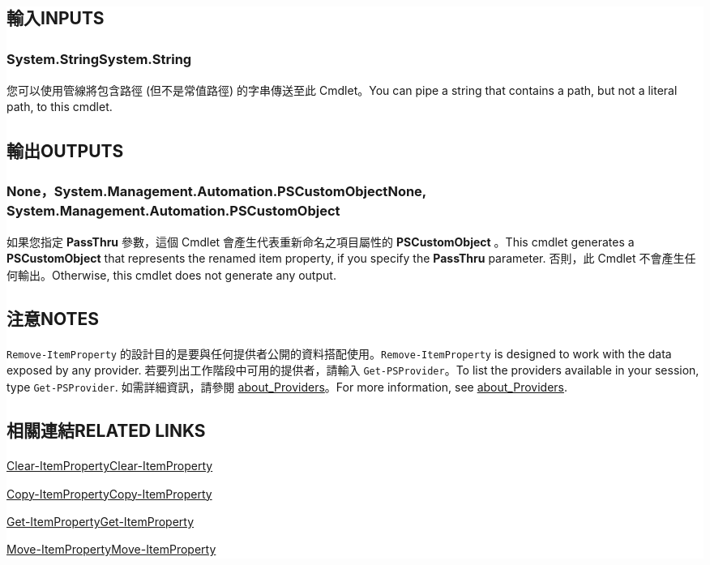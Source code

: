 ## <span data-ttu-id="32d4f-166">輸入</span><span class="sxs-lookup"><span data-stu-id="32d4f-166">INPUTS</span></span>

### <span data-ttu-id="32d4f-167">System.String</span><span class="sxs-lookup"><span data-stu-id="32d4f-167">System.String</span></span>

<span data-ttu-id="32d4f-168">您可以使用管線將包含路徑 (但不是常值路徑) 的字串傳送至此 Cmdlet。</span><span class="sxs-lookup"><span data-stu-id="32d4f-168">You can pipe a string that contains a path, but not a literal path, to this cmdlet.</span></span>

## <span data-ttu-id="32d4f-169">輸出</span><span class="sxs-lookup"><span data-stu-id="32d4f-169">OUTPUTS</span></span>

### <span data-ttu-id="32d4f-170">None，System.Management.Automation.PSCustomObject</span><span class="sxs-lookup"><span data-stu-id="32d4f-170">None, System.Management.Automation.PSCustomObject</span></span>

<span data-ttu-id="32d4f-171">如果您指定 **PassThru** 參數，這個 Cmdlet 會產生代表重新命名之項目屬性的 **PSCustomObject** 。</span><span class="sxs-lookup"><span data-stu-id="32d4f-171">This cmdlet generates a **PSCustomObject** that represents the renamed item property, if you specify the **PassThru** parameter.</span></span> <span data-ttu-id="32d4f-172">否則，此 Cmdlet 不會產生任何輸出。</span><span class="sxs-lookup"><span data-stu-id="32d4f-172">Otherwise, this cmdlet does not generate any output.</span></span>

## <span data-ttu-id="32d4f-173">注意</span><span class="sxs-lookup"><span data-stu-id="32d4f-173">NOTES</span></span>

<span data-ttu-id="32d4f-174">`Remove-ItemProperty` 的設計目的是要與任何提供者公開的資料搭配使用。</span><span class="sxs-lookup"><span data-stu-id="32d4f-174">`Remove-ItemProperty` is designed to work with the data exposed by any provider.</span></span> <span data-ttu-id="32d4f-175">若要列出工作階段中可用的提供者，請輸入 `Get-PSProvider`。</span><span class="sxs-lookup"><span data-stu-id="32d4f-175">To list the providers available in your session, type `Get-PSProvider`.</span></span> <span data-ttu-id="32d4f-176">如需詳細資訊，請參閱 [about_Providers](../Microsoft.PowerShell.Core/About/about_Providers.md)。</span><span class="sxs-lookup"><span data-stu-id="32d4f-176">For more information, see [about_Providers](../Microsoft.PowerShell.Core/About/about_Providers.md).</span></span>

## <span data-ttu-id="32d4f-177">相關連結</span><span class="sxs-lookup"><span data-stu-id="32d4f-177">RELATED LINKS</span></span>

[<span data-ttu-id="32d4f-178">Clear-ItemProperty</span><span class="sxs-lookup"><span data-stu-id="32d4f-178">Clear-ItemProperty</span></span>](Clear-ItemProperty.md)

[<span data-ttu-id="32d4f-179">Copy-ItemProperty</span><span class="sxs-lookup"><span data-stu-id="32d4f-179">Copy-ItemProperty</span></span>](Copy-ItemProperty.md)

[<span data-ttu-id="32d4f-180">Get-ItemProperty</span><span class="sxs-lookup"><span data-stu-id="32d4f-180">Get-ItemProperty</span></span>](Get-ItemProperty.md)

[<span data-ttu-id="32d4f-181">Move-ItemProperty</span><span class="sxs-lookup"><span data-stu-id="32d4f-181">Move-ItemProperty</span></span>](Move-ItemProperty.md)
